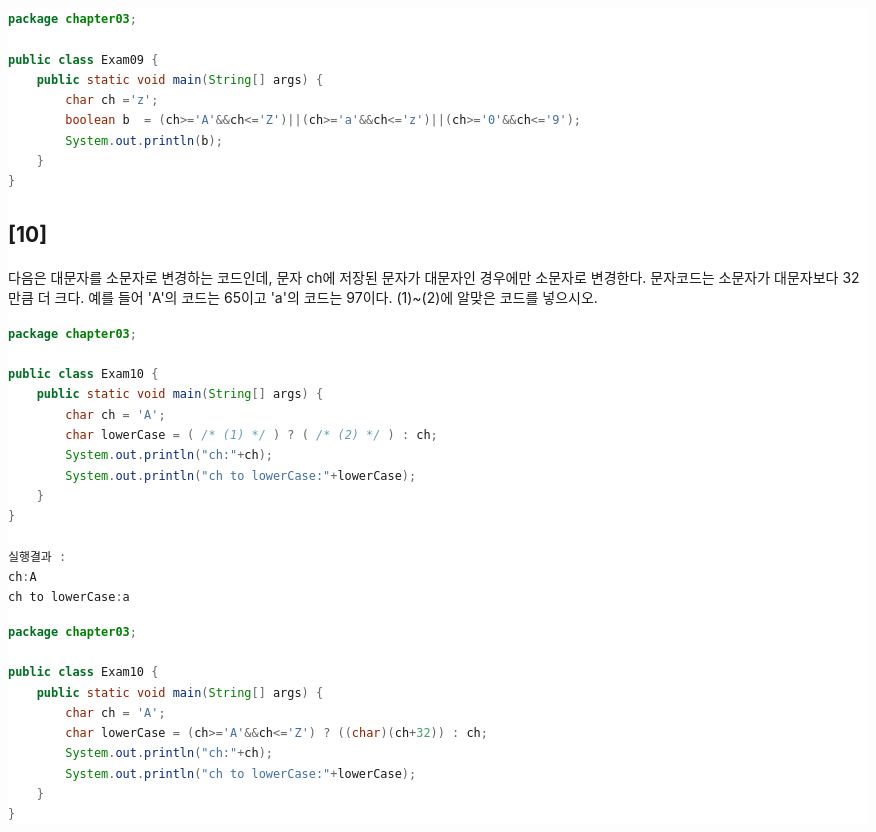 ```java
package chapter03;

public class Exam09 {
    public static void main(String[] args) {
        char ch ='z';
        boolean b  = (ch>='A'&&ch<='Z')||(ch>='a'&&ch<='z')||(ch>='0'&&ch<='9');
        System.out.println(b);
    }
}
```

## [10]

다음은 대문자를 소문자로 변경하는 코드인데, 문자 ch에 저장된 문자가 대문자인 경우에만 소문자로 변경한다. 문자코드는 소문자가 대문자보다 32만큼 더 크다. 예를 들어 'A'의 코드는 65이고 'a'의 코드는 97이다. (1)~(2)에 알맞은 코드를 넣으시오.

```java
package chapter03;

public class Exam10 {
	public static void main(String[] args) { 
		char ch = 'A'; 
		char lowerCase = ( /* (1) */ ) ? ( /* (2) */ ) : ch; 
		System.out.println("ch:"+ch); 
		System.out.println("ch to lowerCase:"+lowerCase); 
	} 
}

실행결과 :
ch:A
ch to lowerCase:a

```

```java
package chapter03;

public class Exam10 {
    public static void main(String[] args) {
        char ch = 'A';
        char lowerCase = (ch>='A'&&ch<='Z') ? ((char)(ch+32)) : ch;
        System.out.println("ch:"+ch);
        System.out.println("ch to lowerCase:"+lowerCase);
    }
}
```


